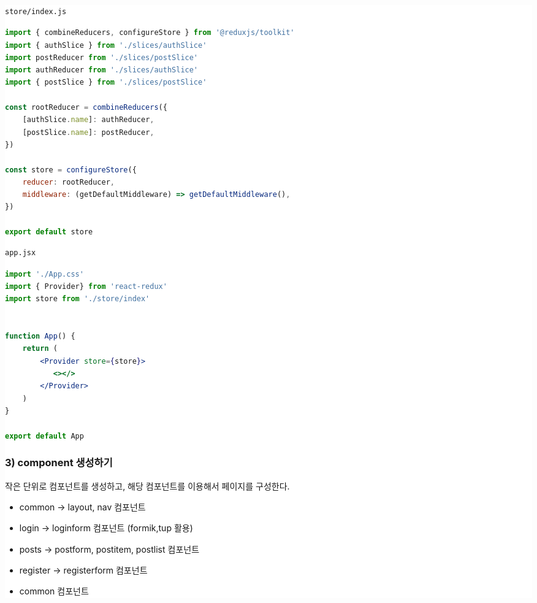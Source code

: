 ```js

```

`store/index.js`
```js
import { combineReducers, configureStore } from '@reduxjs/toolkit'
import { authSlice } from './slices/authSlice'
import postReducer from './slices/postSlice'
import authReducer from './slices/authSlice'
import { postSlice } from './slices/postSlice'

const rootReducer = combineReducers({
    [authSlice.name]: authReducer,
    [postSlice.name]: postReducer,
})

const store = configureStore({
    reducer: rootReducer,
    middleware: (getDefaultMiddleware) => getDefaultMiddleware(),
})

export default store

```
`app.jsx`
```jsx
import './App.css'
import { Provider} from 'react-redux'
import store from './store/index'


function App() {
    return (
        <Provider store={store}>
           <></>
        </Provider>
    )
}

export default App

```

### 3) component 생성하기
작은 단위로 컴포넌트를 생성하고, 해당 컴포넌트를 이용해서 페이지를 구성한다.

- common -> layout, nav 컴포넌트
- login -> loginform 컴포넌트 (formik,tup 활용)
- posts -> postform, postitem, postlist 컴포넌트
- register -> registerform 컴포넌트

- common 컴포넌트
